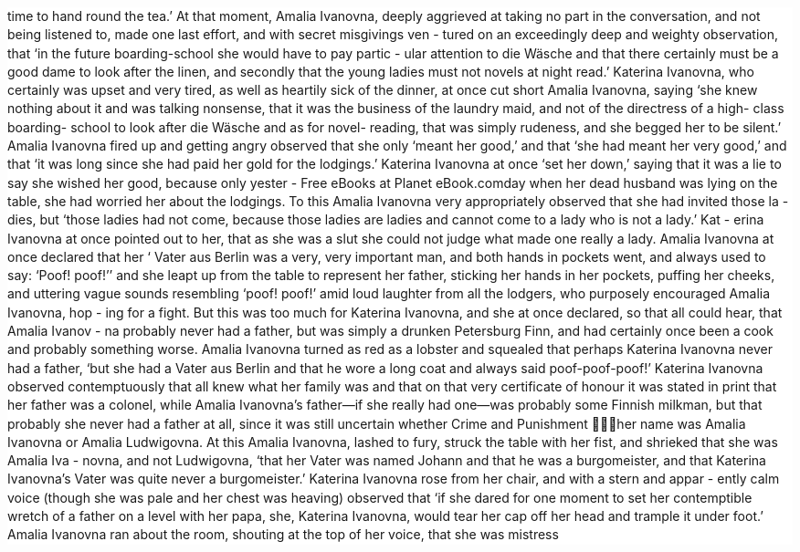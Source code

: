 time to hand round the tea.’
At that moment, Amalia Ivanovna, deeply aggrieved at 
taking no part in the conversation, and not being listened 
to, made one last effort, and with secret misgivings ven -
tured on an exceedingly deep and weighty observation, that 
‘in the future boarding-school she would have to pay partic -
ular attention to die Wäsche  and that there certainly must 
be a good dame  to look after the linen, and secondly that 
the young ladies must not novels at night read.’
Katerina Ivanovna, who certainly was upset and very 
tired, as well as heartily sick of the dinner, at once cut short 
Amalia Ivanovna, saying ‘she knew nothing about it and 
was talking nonsense, that it was the business of the laundry 
maid, and not of the directress of a high- class boarding-
school to look after die Wäsche  and as for novel- reading, 
that was simply rudeness, and she begged her to be silent.’ 
Amalia Ivanovna fired up and getting angry observed that 
she only ‘meant her good,’ and that ‘she had meant her very 
good,’ and that ‘it was long since she had paid her gold for 
the lodgings.’
Katerina Ivanovna at once ‘set her down,’ saying that it 
was a lie to say she wished her good, because only yester - Free eBooks at Planet eBook.comday when her dead husband was lying on the table, she had 
worried her about the lodgings. To this Amalia Ivanovna 
very appropriately observed that she had invited those la -
dies, but ‘those ladies had not come, because those ladies 
are ladies and cannot come to a lady who is not a lady.’ Kat -
erina Ivanovna at once pointed out to her, that as she was a 
slut she could not judge what made one really a lady. Amalia 
Ivanovna at once declared that her ‘ Vater aus Berlin  was a 
very, very important man, and both hands in pockets went, 
and always used to say: ‘Poof! poof!’’ and she leapt up from 
the table to represent her father, sticking her hands in her 
pockets, puffing her cheeks, and uttering vague sounds 
resembling ‘poof! poof!’ amid loud laughter from all the 
lodgers, who purposely encouraged Amalia Ivanovna, hop -
ing for a fight.
But this was too much for Katerina Ivanovna, and she at 
once declared, so that all could hear, that Amalia Ivanov -
na probably never had a father, but was simply a drunken 
Petersburg Finn, and had certainly once been a cook and 
probably something worse. Amalia Ivanovna turned as red 
as a lobster and squealed that perhaps Katerina Ivanovna 
never had a father, ‘but she had a Vater aus Berlin  and that 
he wore a long coat and always said poof-poof-poof!’
Katerina Ivanovna observed contemptuously that all 
knew what her family was and that on that very certificate 
of honour it was stated in print that her father was a colonel, 
while Amalia Ivanovna’s father—if she really had one—was 
probably some Finnish milkman, but that probably she 
never had a father at all, since it was still uncertain whether
Crime and Punishment her name was Amalia Ivanovna or Amalia Ludwigovna.
At this Amalia Ivanovna, lashed to fury, struck the 
table with her fist, and shrieked that she was Amalia Iva -
novna, and not Ludwigovna, ‘that her Vater  was named 
Johann and that he was a burgomeister, and that Katerina 
Ivanovna’s Vater  was quite never a burgomeister.’ Katerina 
Ivanovna rose from her chair, and with a stern and appar -
ently calm voice (though she was pale and her chest was 
heaving) observed that ‘if she dared for one moment to set 
her contemptible wretch of a father on a level with her papa, 
she, Katerina Ivanovna, would tear her cap off her head 
and trample it under foot.’ Amalia Ivanovna ran about the 
room, shouting at the top of her voice, that she was mistress 